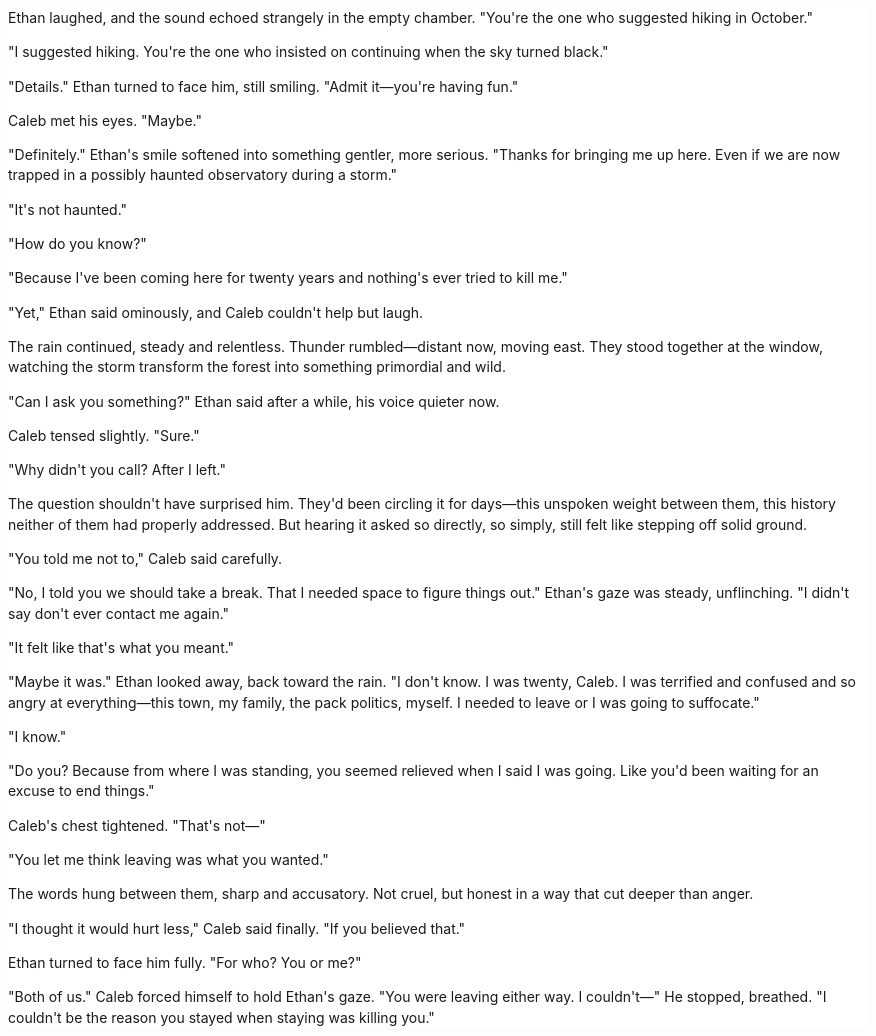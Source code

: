 Ethan laughed, and the sound echoed strangely in the empty chamber. "You're the one who suggested hiking in October."

"I suggested hiking. You're the one who insisted on continuing when the sky turned black."

"Details." Ethan turned to face him, still smiling. "Admit it—you're having fun."

Caleb met his eyes. "Maybe."

"Definitely." Ethan's smile softened into something gentler, more serious. "Thanks for bringing me up here. Even if we are now trapped in a possibly haunted observatory during a storm."

"It's not haunted."

"How do you know?"

"Because I've been coming here for twenty years and nothing's ever tried to kill me."

"Yet," Ethan said ominously, and Caleb couldn't help but laugh.

The rain continued, steady and relentless. Thunder rumbled—distant now, moving east. They stood together at the window, watching the storm transform the forest into something primordial and wild.

"Can I ask you something?" Ethan said after a while, his voice quieter now.

Caleb tensed slightly. "Sure."

"Why didn't you call? After I left."

The question shouldn't have surprised him. They'd been circling it for days—this unspoken weight between them, this history neither of them had properly addressed. But hearing it asked so directly, so simply, still felt like stepping off solid ground.

"You told me not to," Caleb said carefully.

"No, I told you we should take a break. That I needed space to figure things out." Ethan's gaze was steady, unflinching. "I didn't say don't ever contact me again."

"It felt like that's what you meant."

"Maybe it was." Ethan looked away, back toward the rain. "I don't know. I was twenty, Caleb. I was terrified and confused and so angry at everything—this town, my family, the pack politics, myself. I needed to leave or I was going to suffocate."

"I know."

"Do you? Because from where I was standing, you seemed relieved when I said I was going. Like you'd been waiting for an excuse to end things."

Caleb's chest tightened. "That's not—"

"You let me think leaving was what you wanted."

The words hung between them, sharp and accusatory. Not cruel, but honest in a way that cut deeper than anger.

"I thought it would hurt less," Caleb said finally. "If you believed that."

Ethan turned to face him fully. "For who? You or me?"

"Both of us." Caleb forced himself to hold Ethan's gaze. "You were leaving either way. I couldn't—" He stopped, breathed. "I couldn't be the reason you stayed when staying was killing you."
